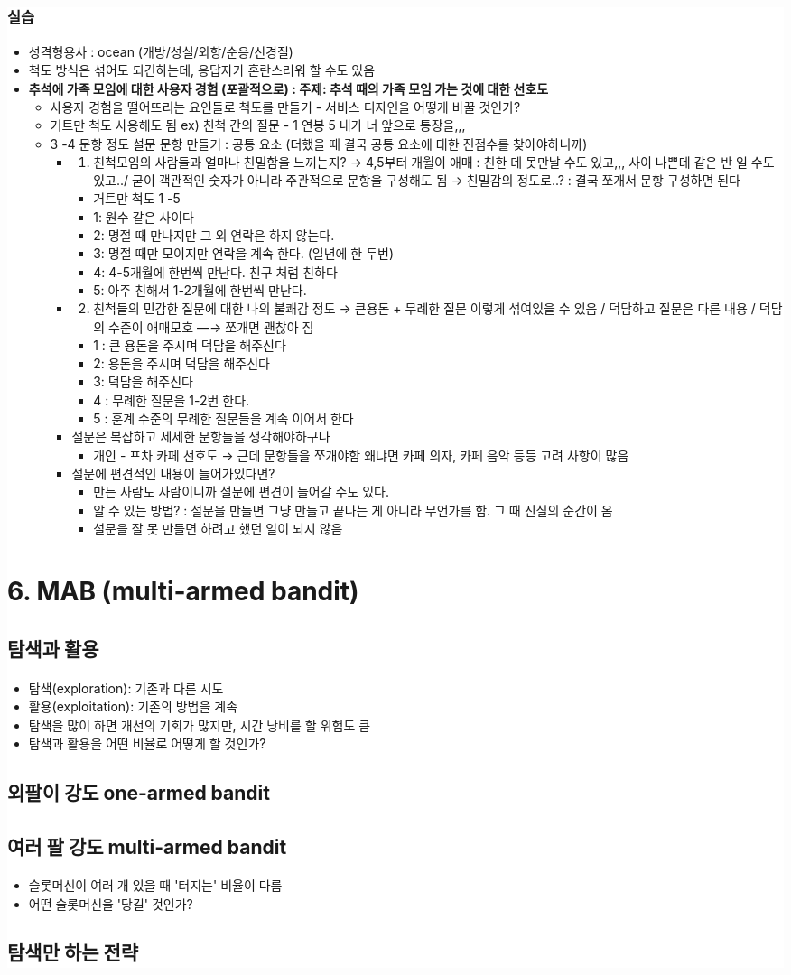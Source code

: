 ### 실습

- 성격형용사 : ocean (개방/성실/외향/순응/신경질)
- 척도 방식은 섞어도 되긴하는데, 응답자가 혼란스러워 할 수도 있음
- **추석에 가족 모임에 대한 사용자 경험 (포괄적으로) : 주제: 추석 때의 가족 모임 가는 것에 대한 선호도**
    - 사용자 경험을 떨어뜨리는 요인들로 척도를 만들기 - 서비스 디자인을 어떻게 바꿀 것인가?
    - 거트만 척도 사용해도 됨 ex) 친척 간의 질문 - 1 연봉 5 내가 너 앞으로 통장을,,,
    - 3 -4 문항 정도 설문 문항 만들기 : 공통 요소  (더했을 때 결국 공통 요소에 대한 진점수를 찾아야하니까)
        - 1. 친척모임의 사람들과 얼마나 친밀함을 느끼는지? → 4,5부터 개월이 애매 : 친한 데 못만날 수도 있고,,, 사이 나쁜데 같은 반 일 수도 있고../ 굳이 객관적인 숫자가 아니라 주관적으로 문항을 구성해도 됨 → 친밀감의 정도로..? : 결국  쪼개서 문항 구성하면 된다
            - 거트만 척도 1 -5
            - 1: 원수 같은 사이다
            - 2: 명절 때 만나지만 그 외 연락은 하지 않는다.
            - 3: 명절 때만 모이지만 연락을 계속 한다. (일년에 한 두번)
            - 4: 4-5개월에 한번씩 만난다. 친구 처럼 친하다
            - 5: 아주 친해서 1-2개월에 한번씩 만난다.
        - 2. 친척들의 민감한 질문에 대한 나의 불쾌감 정도 → 큰용돈 + 무례한 질문 이렇게 섞여있을 수 있음 / 덕담하고 질문은 다른 내용 / 덕담의 수준이 애매모호 —→ 쪼개면 괜찮아 짐
            - 1 : 큰 용돈을 주시며 덕담을 해주신다
            - 2: 용돈을 주시며 덕담을 해주신다
            - 3: 덕담을 해주신다
            - 4 : 무례한 질문을 1-2번 한다.
            - 5 : 훈계 수준의 무례한 질문들을 계속 이어서 한다
        - 설문은 복잡하고 세세한 문항들을 생각해야하구나
            - 개인 - 프차 카페 선호도 → 근데 문항들을 쪼개야함 왜냐면 카페 의자, 카페 음악 등등 고려 사항이 많음
        - 설문에 편견적인 내용이 들어가있다면?
            - 만든 사람도 사람이니까 설문에 편견이 들어갈 수도 있다.
            - 알 수 있는 방법? : 설문을 만들면 그냥 만들고 끝나는 게 아니라 무언가를 함. 그 때 진실의 순간이 옴
            - 설문을 잘 못 만들면 하려고 했던 일이 되지 않음

# 6. MAB (multi-armed bandit)

## 탐색과 활용

- 탐색(exploration): 기존과 다른 시도
- 활용(exploitation): 기존의 방법을 계속
- 탐색을 많이 하면 개선의 기회가 많지만, 시간 낭비를 할 위험도 큼
- 탐색과 활용을 어떤 비율로 어떻게 할 것인가?

## 외팔이 강도 one-armed bandit

## 여러 팔 강도 multi-armed bandit

- 슬롯머신이 여러 개 있을 때 '터지는' 비율이 다름
- 어떤 슬롯머신을 '당길' 것인가?

## 탐색만 하는 전략

